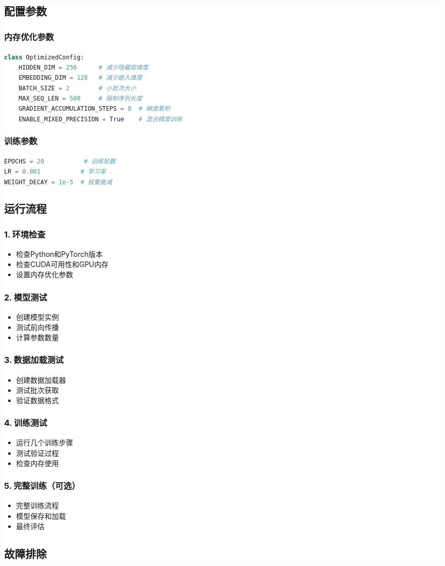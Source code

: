 ## 配置参数

### 内存优化参数
```python
class OptimizedConfig:
    HIDDEN_DIM = 256      # 减少隐藏层维度
    EMBEDDING_DIM = 128   # 减少嵌入维度  
    BATCH_SIZE = 2        # 小批次大小
    MAX_SEQ_LEN = 500     # 限制序列长度
    GRADIENT_ACCUMULATION_STEPS = 8  # 梯度累积
    ENABLE_MIXED_PRECISION = True    # 混合精度训练
```

### 训练参数
```python
EPOCHS = 20           # 训练轮数
LR = 0.001           # 学习率
WEIGHT_DECAY = 1e-5  # 权重衰减
```

## 运行流程

### 1. 环境检查
- 检查Python和PyTorch版本
- 检查CUDA可用性和GPU内存
- 设置内存优化参数

### 2. 模型测试
- 创建模型实例
- 测试前向传播
- 计算参数数量

### 3. 数据加载测试
- 创建数据加载器
- 测试批次获取
- 验证数据格式

### 4. 训练测试
- 运行几个训练步骤
- 测试验证过程
- 检查内存使用

### 5. 完整训练（可选）
- 完整训练流程
- 模型保存和加载
- 最终评估

## 故障排除
